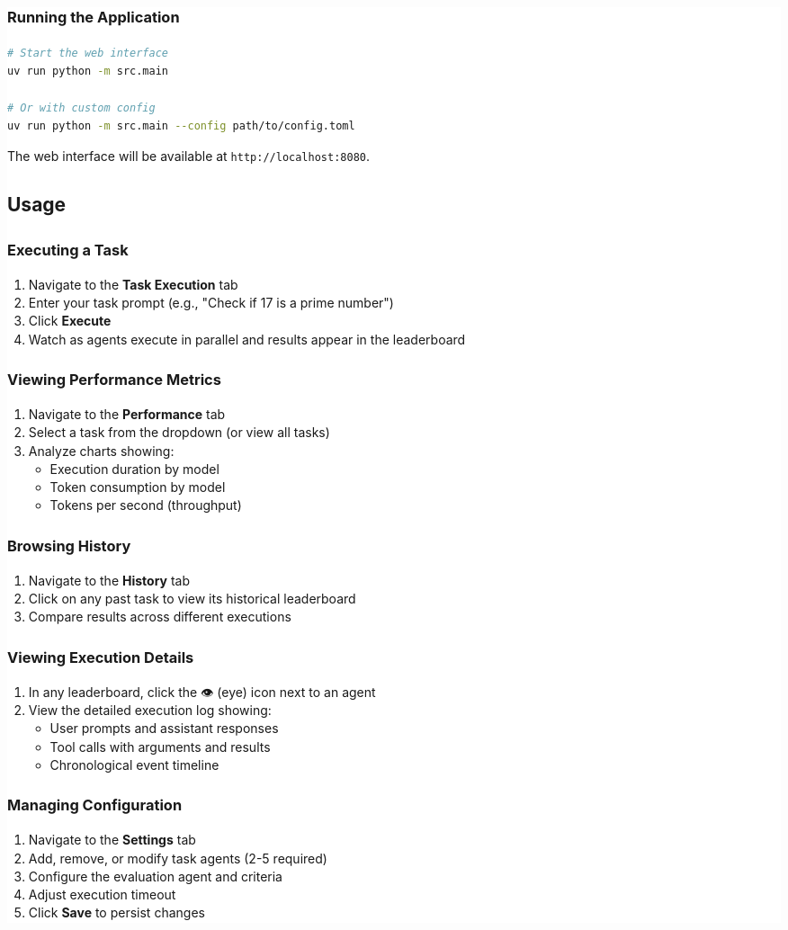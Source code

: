 ### Running the Application

```bash
# Start the web interface
uv run python -m src.main

# Or with custom config
uv run python -m src.main --config path/to/config.toml
```

The web interface will be available at `http://localhost:8080`.

## Usage

### Executing a Task

1. Navigate to the **Task Execution** tab
2. Enter your task prompt (e.g., "Check if 17 is a prime number")
3. Click **Execute**
4. Watch as agents execute in parallel and results appear in the leaderboard

### Viewing Performance Metrics

1. Navigate to the **Performance** tab
2. Select a task from the dropdown (or view all tasks)
3. Analyze charts showing:
   - Execution duration by model
   - Token consumption by model
   - Tokens per second (throughput)

### Browsing History

1. Navigate to the **History** tab
2. Click on any past task to view its historical leaderboard
3. Compare results across different executions

### Viewing Execution Details

1. In any leaderboard, click the 👁️ (eye) icon next to an agent
2. View the detailed execution log showing:
   - User prompts and assistant responses
   - Tool calls with arguments and results
   - Chronological event timeline

### Managing Configuration

1. Navigate to the **Settings** tab
2. Add, remove, or modify task agents (2-5 required)
3. Configure the evaluation agent and criteria
4. Adjust execution timeout
5. Click **Save** to persist changes
